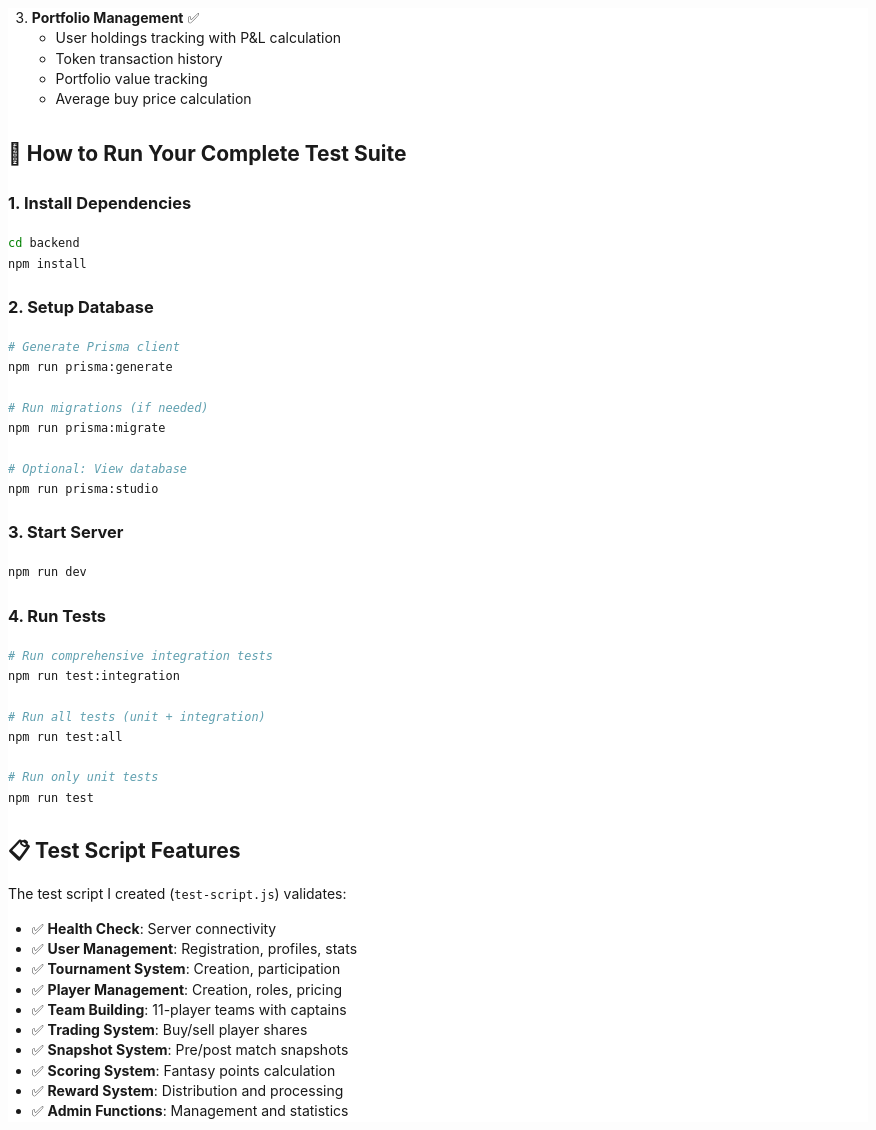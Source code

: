 3. **Portfolio Management** ✅
   - User holdings tracking with P&L calculation
   - Token transaction history
   - Portfolio value tracking
   - Average buy price calculation

## 🚀 **How to Run Your Complete Test Suite**

### 1. **Install Dependencies**
```bash
cd backend
npm install
```

### 2. **Setup Database**
```bash
# Generate Prisma client
npm run prisma:generate

# Run migrations (if needed)
npm run prisma:migrate

# Optional: View database
npm run prisma:studio
```

### 3. **Start Server**
```bash
npm run dev
```

### 4. **Run Tests**
```bash
# Run comprehensive integration tests
npm run test:integration

# Run all tests (unit + integration)
npm run test:all

# Run only unit tests
npm run test
```

## 📋 **Test Script Features**

The test script I created (`test-script.js`) validates:

- ✅ **Health Check**: Server connectivity
- ✅ **User Management**: Registration, profiles, stats
- ✅ **Tournament System**: Creation, participation
- ✅ **Player Management**: Creation, roles, pricing
- ✅ **Team Building**: 11-player teams with captains
- ✅ **Trading System**: Buy/sell player shares
- ✅ **Snapshot System**: Pre/post match snapshots
- ✅ **Scoring System**: Fantasy points calculation
- ✅ **Reward System**: Distribution and processing
- ✅ **Admin Functions**: Management and statistics
